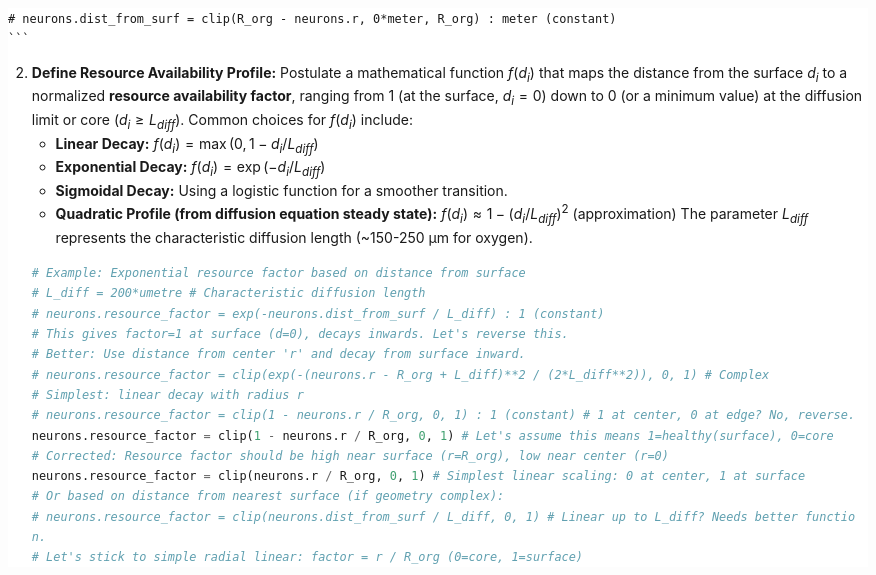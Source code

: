     # neurons.dist_from_surf = clip(R_org - neurons.r, 0*meter, R_org) : meter (constant)
    ```

2.  **Define Resource Availability Profile:** Postulate a mathematical function $f(d_i)$ that maps the distance from the surface $d_i$ to a normalized **resource availability factor**, ranging from 1 (at the surface, $d_i=0$) down to 0 (or a minimum value) at the diffusion limit or core ($d_i \ge L_{diff}$). Common choices for $f(d_i)$ include:
    *   **Linear Decay:** $f(d_i) = \max(0, 1 - d_i / L_{diff})$
    *   **Exponential Decay:** $f(d_i) = \exp(-d_i / L_{diff})$
    *   **Sigmoidal Decay:** Using a logistic function for a smoother transition.
    *   **Quadratic Profile (from diffusion equation steady state):** $f(d_i) \approx 1 - (d_i / L_{diff})^2$ (approximation)
    The parameter $L_{diff}$ represents the characteristic diffusion length (~150-250 µm for oxygen).
    ```python
    # Example: Exponential resource factor based on distance from surface
    # L_diff = 200*umetre # Characteristic diffusion length
    # neurons.resource_factor = exp(-neurons.dist_from_surf / L_diff) : 1 (constant)
    # This gives factor=1 at surface (d=0), decays inwards. Let's reverse this.
    # Better: Use distance from center 'r' and decay from surface inward.
    # neurons.resource_factor = clip(exp(-(neurons.r - R_org + L_diff)**2 / (2*L_diff**2)), 0, 1) # Complex
    # Simplest: linear decay with radius r
    # neurons.resource_factor = clip(1 - neurons.r / R_org, 0, 1) : 1 (constant) # 1 at center, 0 at edge? No, reverse.
    neurons.resource_factor = clip(1 - neurons.r / R_org, 0, 1) # Let's assume this means 1=healthy(surface), 0=core
    # Corrected: Resource factor should be high near surface (r=R_org), low near center (r=0)
    neurons.resource_factor = clip(neurons.r / R_org, 0, 1) # Simplest linear scaling: 0 at center, 1 at surface
    # Or based on distance from nearest surface (if geometry complex):
    # neurons.resource_factor = clip(neurons.dist_from_surf / L_diff, 0, 1) # Linear up to L_diff? Needs better function.
    # Let's stick to simple radial linear: factor = r / R_org (0=core, 1=surface)
    ```